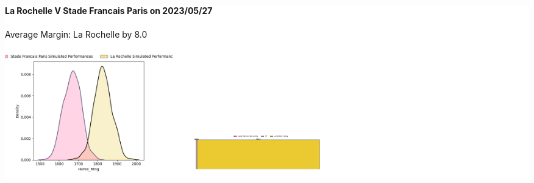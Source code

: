 </p>

#### La Rochelle V Stade Francais Paris on 2023/05/27


Average Margin: La Rochelle by 8.0

<p float="left">
<img src="plots/performances_La Rochelle_V_Stade Francais Paris_12.png" width="32%" />
<img src="plots/resultbar_La Rochelle_V_Stade Francais Paris_12.png" width="32%" />